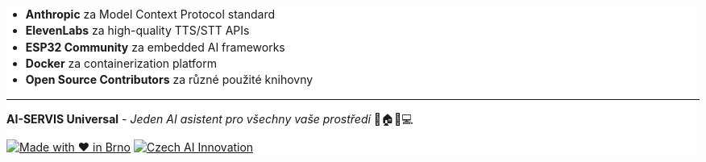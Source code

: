 - **Anthropic** za Model Context Protocol standard
- **ElevenLabs** za high-quality TTS/STT APIs
- **ESP32 Community** za embedded AI frameworks
- **Docker** za containerization platform
- **Open Source Contributors** za různé použité knihovny

---

**AI-SERVIS Universal** - *Jeden AI asistent pro všechny vaše prostředí* 🚗🏠📱💻

[![Made with ❤️ in Brno](https://img.shields.io/badge/Made%20with%20%E2%9D%A4%EF%B8%8F%20in-Brno%2C%20CZ-red)](https://brno.cz)
[![Czech AI Innovation](https://img.shields.io/badge/Czech-AI%20Innovation-blue)](https://ai-servis.cz)
